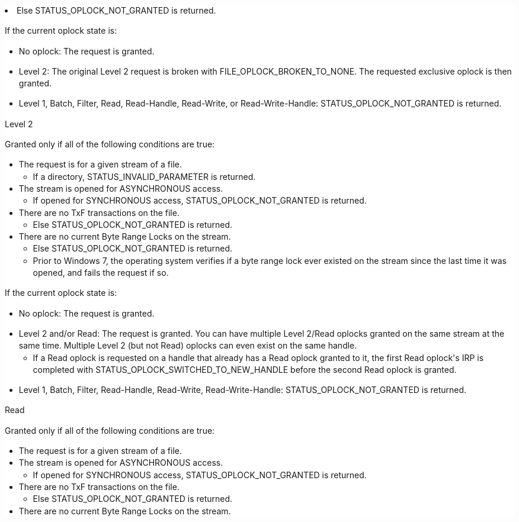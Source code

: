 <li>Else STATUS_OPLOCK_NOT_GRANTED is returned.</li>
</ul></li>
</ul>
<p>If the current oplock state is:</p>
<ul>
<li><p>No oplock: The request is granted.</p></li>
<li><p>Level 2: The original Level 2 request is broken with FILE_OPLOCK_BROKEN_TO_NONE. The requested exclusive oplock is then granted.</p></li>
<li><p>Level 1, Batch, Filter, Read, Read-Handle, Read-Write, or Read-Write-Handle: STATUS_OPLOCK_NOT_GRANTED is returned.</p></li>
</ul></td>
</tr>
<tr class="even">
<td align="left"><p>Level 2</p></td>
<td align="left"><p>Granted only if all of the following conditions are true:</p>
<ul>
<li>The request is for a given stream of a file.
<ul>
<li>If a directory, STATUS_INVALID_PARAMETER is returned.</li>
</ul></li>
<li>The stream is opened for ASYNCHRONOUS access.
<ul>
<li>If opened for SYNCHRONOUS access, STATUS_OPLOCK_NOT_GRANTED is returned.</li>
</ul></li>
<li>There are no TxF transactions on the file.
<ul>
<li>Else STATUS_OPLOCK_NOT_GRANTED is returned.</li>
</ul></li>
<li>There are no current Byte Range Locks on the stream.
<ul>
<li>Else STATUS_OPLOCK_NOT_GRANTED is returned.</li>
<li>Prior to Windows 7, the operating system verifies if a byte range lock ever existed on the stream since the last time it was opened, and fails the request if so.</li>
</ul></li>
</ul>
<p>If the current oplock state is:</p>
<ul>
<li><p>No oplock: The request is granted.</p></li>
<li>Level 2 and/or Read: The request is granted. You can have multiple Level 2/Read oplocks granted on the same stream at the same time. Multiple Level 2 (but not Read) oplocks can even exist on the same handle.
<ul>
<li>If a Read oplock is requested on a handle that already has a Read oplock granted to it, the first Read oplock's IRP is completed with STATUS_OPLOCK_SWITCHED_TO_NEW_HANDLE before the second Read oplock is granted.</li>
</ul></li>
<li><p>Level 1, Batch, Filter, Read-Handle, Read-Write, Read-Write-Handle: STATUS_OPLOCK_NOT_GRANTED is returned.</p></li>
</ul></td>
</tr>
<tr class="odd">
<td align="left"><p>Read</p></td>
<td align="left"><p>Granted only if all of the following conditions are true:</p>
<ul>
<li>The request is for a given stream of a file.
<li>The stream is opened for ASYNCHRONOUS access.
<ul>
<li>If opened for SYNCHRONOUS access, STATUS_OPLOCK_NOT_GRANTED is returned.</li>
</ul></li>
<li>There are no TxF transactions on the file.
<ul>
<li>Else STATUS_OPLOCK_NOT_GRANTED is returned.</li>
</ul></li>
<li>There are no current Byte Range Locks on the stream.